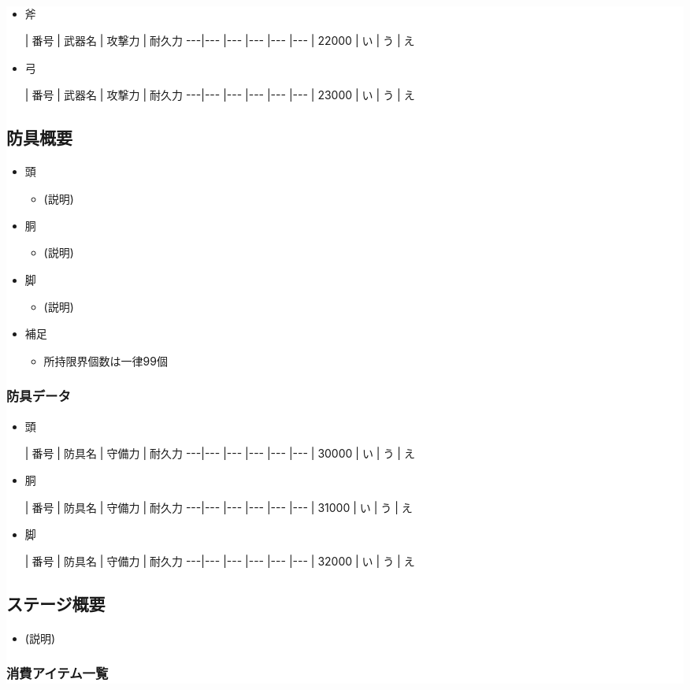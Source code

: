 - 斧

   | 番号    | 武器名 | 攻撃力 | 耐久力
---|---          |---           |---           |---              |---
   | 22000 | い         | う         | え

- 弓
 
   | 番号    | 武器名 | 攻撃力 | 耐久力
---|---          |---           |---           |---              |---
   | 23000 | い         | う         | え

## 防具概要
- 頭
   - (説明) 

- 胴
   - (説明)

- 脚
   - (説明)

- 補足
   - 所持限界個数は一律99個

### 防具データ
- 頭

   | 番号    | 防具名 | 守備力 | 耐久力
---|---          |---           |---           |---              |---
   | 30000 | い         | う         | え

- 胴

   | 番号    | 防具名 | 守備力 | 耐久力
---|---          |---           |---           |---              |---
   | 31000 | い         | う         | え

- 脚

   | 番号    | 防具名 | 守備力 | 耐久力
---|---          |---           |---           |---              |---
   | 32000 | い         | う         | え

## ステージ概要
- (説明)

### 消費アイテム一覧
